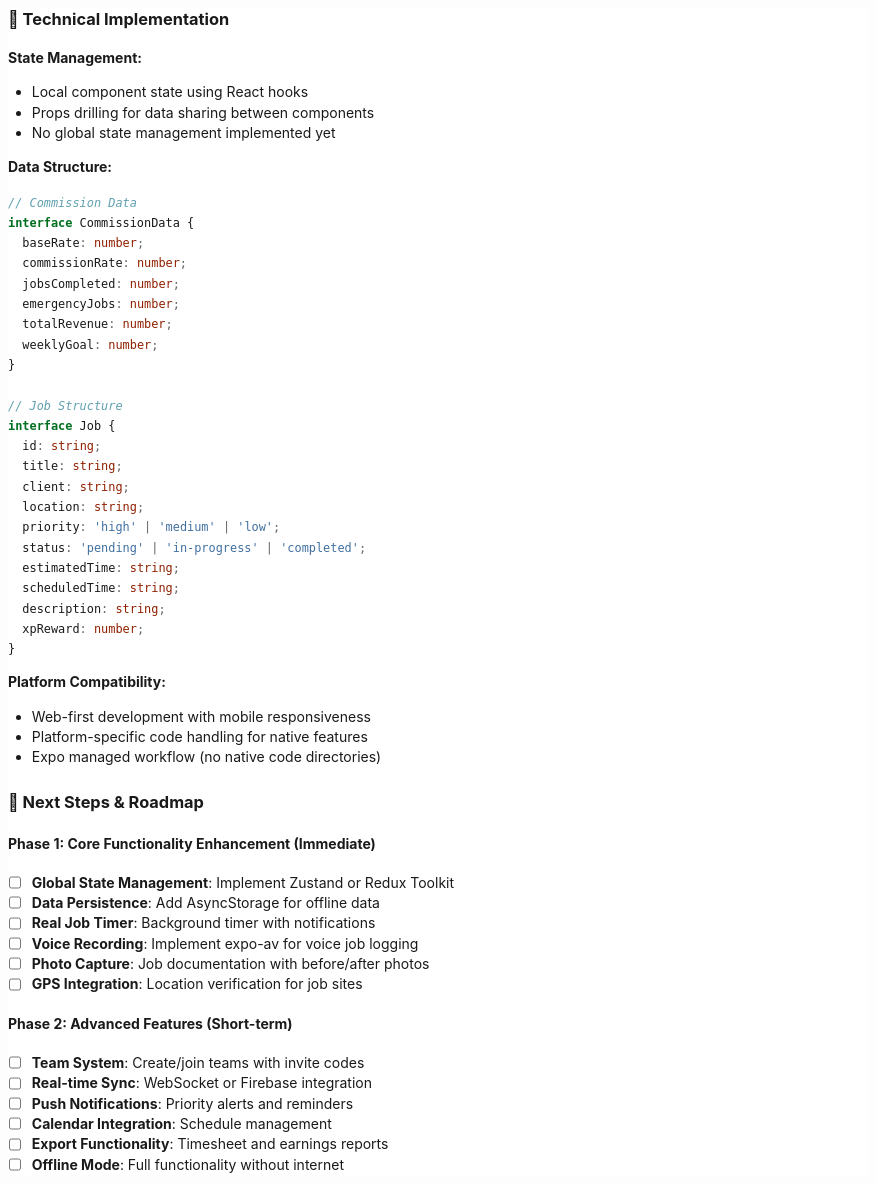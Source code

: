 ### 🔧 Technical Implementation

**State Management:**
- Local component state using React hooks
- Props drilling for data sharing between components
- No global state management implemented yet

**Data Structure:**
```typescript
// Commission Data
interface CommissionData {
  baseRate: number;
  commissionRate: number;
  jobsCompleted: number;
  emergencyJobs: number;
  totalRevenue: number;
  weeklyGoal: number;
}

// Job Structure
interface Job {
  id: string;
  title: string;
  client: string;
  location: string;
  priority: 'high' | 'medium' | 'low';
  status: 'pending' | 'in-progress' | 'completed';
  estimatedTime: string;
  scheduledTime: string;
  description: string;
  xpReward: number;
}
```

**Platform Compatibility:**
- Web-first development with mobile responsiveness
- Platform-specific code handling for native features
- Expo managed workflow (no native code directories)

### 🚀 Next Steps & Roadmap

#### Phase 1: Core Functionality Enhancement (Immediate)
- [ ] **Global State Management**: Implement Zustand or Redux Toolkit
- [ ] **Data Persistence**: Add AsyncStorage for offline data
- [ ] **Real Job Timer**: Background timer with notifications
- [ ] **Voice Recording**: Implement expo-av for voice job logging
- [ ] **Photo Capture**: Job documentation with before/after photos
- [ ] **GPS Integration**: Location verification for job sites

#### Phase 2: Advanced Features (Short-term)
- [ ] **Team System**: Create/join teams with invite codes
- [ ] **Real-time Sync**: WebSocket or Firebase integration
- [ ] **Push Notifications**: Priority alerts and reminders
- [ ] **Calendar Integration**: Schedule management
- [ ] **Export Functionality**: Timesheet and earnings reports
- [ ] **Offline Mode**: Full functionality without internet
